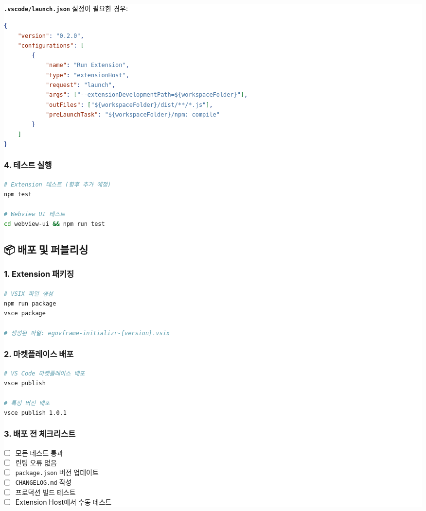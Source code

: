 **`.vscode/launch.json`** 설정이 필요한 경우:
```json
{
    "version": "0.2.0",
    "configurations": [
        {
            "name": "Run Extension",
            "type": "extensionHost",
            "request": "launch",
            "args": ["--extensionDevelopmentPath=${workspaceFolder}"],
            "outFiles": ["${workspaceFolder}/dist/**/*.js"],
            "preLaunchTask": "${workspaceFolder}/npm: compile"
        }
    ]
}
```

### 4. 테스트 실행
```bash
# Extension 테스트 (향후 추가 예정)
npm test

# Webview UI 테스트
cd webview-ui && npm run test
```

## 📦 배포 및 퍼블리싱

### 1. Extension 패키징
```bash
# VSIX 파일 생성
npm run package
vsce package

# 생성된 파일: egovframe-initializr-{version}.vsix
```

### 2. 마켓플레이스 배포
```bash
# VS Code 마켓플레이스 배포
vsce publish

# 특정 버전 배포
vsce publish 1.0.1
```

### 3. 배포 전 체크리스트
- [ ] 모든 테스트 통과
- [ ] 린팅 오류 없음
- [ ] `package.json` 버전 업데이트
- [ ] `CHANGELOG.md` 작성
- [ ] 프로덕션 빌드 테스트
- [ ] Extension Host에서 수동 테스트
